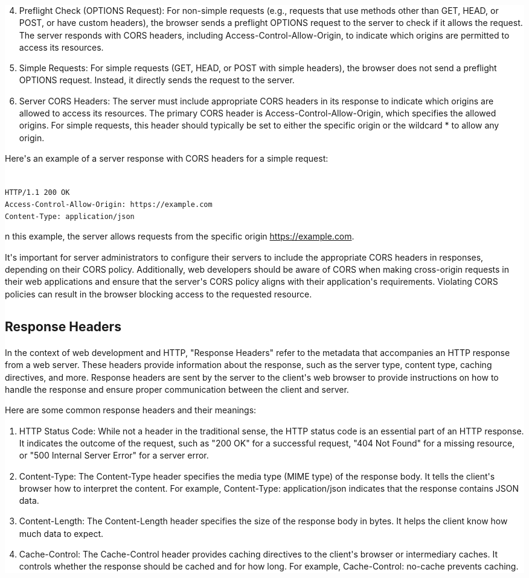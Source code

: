 4. Preflight Check (OPTIONS Request): For non-simple requests (e.g., requests that use methods other than GET, HEAD, or POST, or have custom headers), the browser sends a preflight OPTIONS request to the server to check if it allows the request. The server responds with CORS headers, including Access-Control-Allow-Origin, to indicate which origins are permitted to access its resources.

5. Simple Requests: For simple requests (GET, HEAD, or POST with simple headers), the browser does not send a preflight OPTIONS request. Instead, it directly sends the request to the server.

6. Server CORS Headers: The server must include appropriate CORS headers in its response to indicate which origins are allowed to access its resources. The primary CORS header is Access-Control-Allow-Origin, which specifies the allowed origins. For simple requests, this header should typically be set to either the specific origin or the wildcard * to allow any origin.

Here's an example of a server response with CORS headers for a simple request:

```html

HTTP/1.1 200 OK
Access-Control-Allow-Origin: https://example.com
Content-Type: application/json


```

n this example, the server allows requests from the specific origin <https://example.com>.

It's important for server administrators to configure their servers to include the appropriate CORS headers in responses, depending on their CORS policy. Additionally, web developers should be aware of CORS when making cross-origin requests in their web applications and ensure that the server's CORS policy aligns with their application's requirements. Violating CORS policies can result in the browser blocking access to the requested resource.

## Response Headers

In the context of web development and HTTP, "Response Headers" refer to the metadata that accompanies an HTTP response from a web server. These headers provide information about the response, such as the server type, content type, caching directives, and more. Response headers are sent by the server to the client's web browser to provide instructions on how to handle the response and ensure proper communication between the client and server.

Here are some common response headers and their meanings:

1. HTTP Status Code: While not a header in the traditional sense, the HTTP status code is an essential part of an HTTP response. It indicates the outcome of the request, such as "200 OK" for a successful request, "404 Not Found" for a missing resource, or "500 Internal Server Error" for a server error.

2. Content-Type: The Content-Type header specifies the media type (MIME type) of the response body. It tells the client's browser how to interpret the content. For example, Content-Type: application/json indicates that the response contains JSON data.

3. Content-Length: The Content-Length header specifies the size of the response body in bytes. It helps the client know how much data to expect.

4. Cache-Control: The Cache-Control header provides caching directives to the client's browser or intermediary caches. It controls whether the response should be cached and for how long. For example, Cache-Control: no-cache prevents caching.
